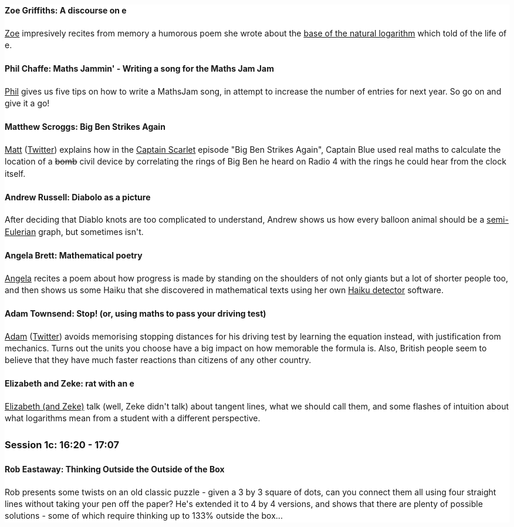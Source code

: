 #### Zoe Griffiths: A discourse on e

[Zoe](https://twitter.com/zoelgriffiths) impresively recites from memory a humorous poem she wrote about the [base of the natural logarithm](https://en.wikipedia.org/wiki/E_(mathematical_constant)) which told of the life of e.

#### Phil Chaffe: Maths Jammin' - Writing a song for the Maths Jam Jam

[Phil](https://twitter.com/philsmaths) gives us five tips on how to write a MathsJam song, in attempt to increase the number of entries for next year. So go on and give it a go!

#### Matthew Scroggs: Big Ben Strikes Again

[Matt](http://mscroggs.co.uk/) ([Twitter](https://twitter.com/mscroggs)) explains how in the [Captain Scarlet](https://en.wikipedia.org/wiki/Captain_Scarlett) episode "Big Ben Strikes Again", Captain Blue used real maths to calculate the location of a ~~bomb~~ civil device by correlating the rings of Big Ben he heard on Radio 4 with the rings he could hear from the clock itself.

#### Andrew Russell: Diabolo as a picture

After deciding that Diablo knots are too complicated to understand, Andrew shows us how every balloon animal should be a [semi-Eulerian](http://mathonline.wikidot.com/eulerian-graphs-and-semi-eulerian-graphs#toc3) graph, but sometimes isn't.

#### Angela Brett: Mathematical poetry

[Angela](angelastic.com) recites a poem about how progress is made by standing on the shoulders of not only giants but a lot of shorter people too, and then shows us some Haiku that she discovered in mathematical texts using her own [Haiku detector](https://spondeesoftware.wordpress.com/apps/haiku-detector) software.

#### Adam Townsend: Stop! (or, using maths to pass your driving test)

[Adam](adamtownsend.com) ([Twitter](https://twitter.com/pecnut)) avoids memorising stopping distances for his driving test by learning the equation instead, with justification from mechanics. Turns out the units you choose have a big impact on how memorable the formula is. Also, British people seem to believe that they have much faster reactions than citizens of any other country.

#### Elizabeth and Zeke: rat with an e

[Elizabeth (and Zeke)](https://twitter.com/RealityMinus3) talk (well, Zeke didn't talk) about tangent lines, what we should call them, and some flashes of intuition about what logarithms mean from a student with a different perspective.

### Session 1c: 16:20 - 17:07

#### Rob Eastaway: Thinking Outside the Outside of the Box

Rob presents some twists on an old classic puzzle - given a 3 by 3 square of dots, can you connect them all using four straight lines without taking your pen off the paper? He's extended it to 4 by 4 versions, and shows that there are plenty of possible solutions - some of which require thinking up to 133% outside the box...
